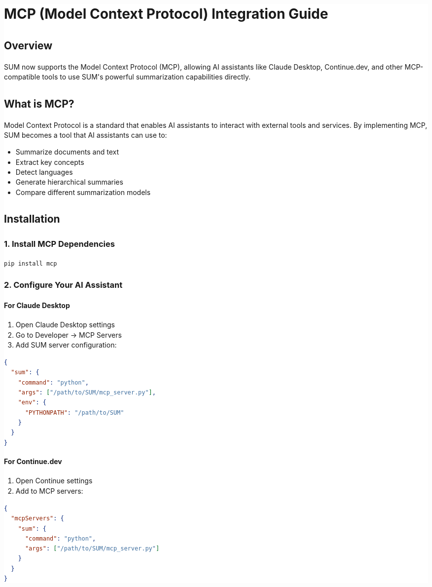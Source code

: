 # MCP (Model Context Protocol) Integration Guide

## Overview

SUM now supports the Model Context Protocol (MCP), allowing AI assistants like Claude Desktop, Continue.dev, and other MCP-compatible tools to use SUM's powerful summarization capabilities directly.

## What is MCP?

Model Context Protocol is a standard that enables AI assistants to interact with external tools and services. By implementing MCP, SUM becomes a tool that AI assistants can use to:

- Summarize documents and text
- Extract key concepts
- Detect languages
- Generate hierarchical summaries
- Compare different summarization models

## Installation

### 1. Install MCP Dependencies

```bash
pip install mcp
```

### 2. Configure Your AI Assistant

#### For Claude Desktop

1. Open Claude Desktop settings
2. Go to Developer → MCP Servers
3. Add SUM server configuration:

```json
{
  "sum": {
    "command": "python",
    "args": ["/path/to/SUM/mcp_server.py"],
    "env": {
      "PYTHONPATH": "/path/to/SUM"
    }
  }
}
```

#### For Continue.dev

1. Open Continue settings
2. Add to MCP servers:

```json
{
  "mcpServers": {
    "sum": {
      "command": "python",
      "args": ["/path/to/SUM/mcp_server.py"]
    }
  }
}
```
